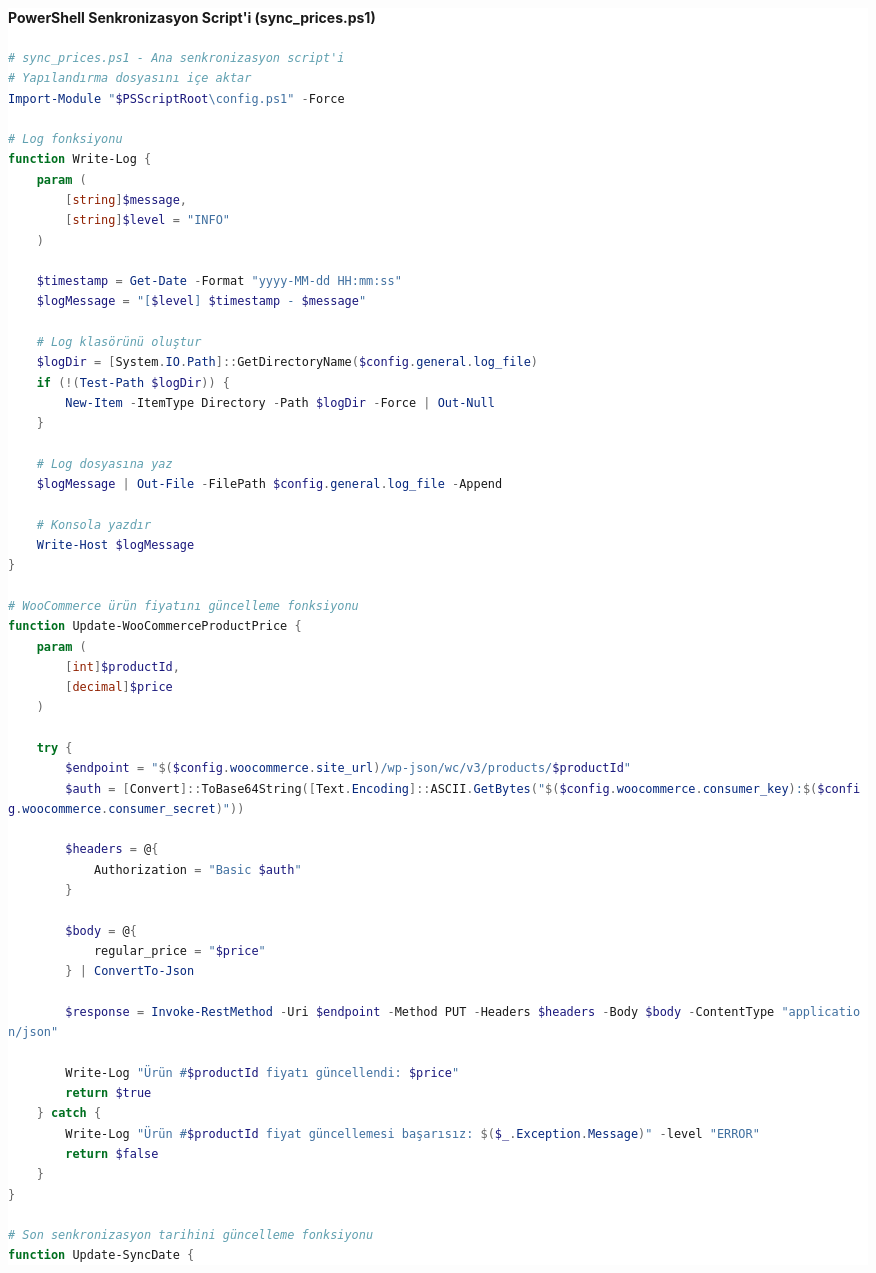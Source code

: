 #### PowerShell Senkronizasyon Script'i (sync_prices.ps1)

```powershell
# sync_prices.ps1 - Ana senkronizasyon script'i
# Yapılandırma dosyasını içe aktar
Import-Module "$PSScriptRoot\config.ps1" -Force

# Log fonksiyonu
function Write-Log {
    param (
        [string]$message,
        [string]$level = "INFO"
    )
    
    $timestamp = Get-Date -Format "yyyy-MM-dd HH:mm:ss"
    $logMessage = "[$level] $timestamp - $message"
    
    # Log klasörünü oluştur
    $logDir = [System.IO.Path]::GetDirectoryName($config.general.log_file)
    if (!(Test-Path $logDir)) {
        New-Item -ItemType Directory -Path $logDir -Force | Out-Null
    }
    
    # Log dosyasına yaz
    $logMessage | Out-File -FilePath $config.general.log_file -Append
    
    # Konsola yazdır
    Write-Host $logMessage
}

# WooCommerce ürün fiyatını güncelleme fonksiyonu
function Update-WooCommerceProductPrice {
    param (
        [int]$productId,
        [decimal]$price
    )
    
    try {
        $endpoint = "$($config.woocommerce.site_url)/wp-json/wc/v3/products/$productId"
        $auth = [Convert]::ToBase64String([Text.Encoding]::ASCII.GetBytes("$($config.woocommerce.consumer_key):$($config.woocommerce.consumer_secret)"))
        
        $headers = @{
            Authorization = "Basic $auth"
        }
        
        $body = @{
            regular_price = "$price"
        } | ConvertTo-Json
        
        $response = Invoke-RestMethod -Uri $endpoint -Method PUT -Headers $headers -Body $body -ContentType "application/json"
        
        Write-Log "Ürün #$productId fiyatı güncellendi: $price"
        return $true
    } catch {
        Write-Log "Ürün #$productId fiyat güncellemesi başarısız: $($_.Exception.Message)" -level "ERROR"
        return $false
    }
}

# Son senkronizasyon tarihini güncelleme fonksiyonu
function Update-SyncDate {
```